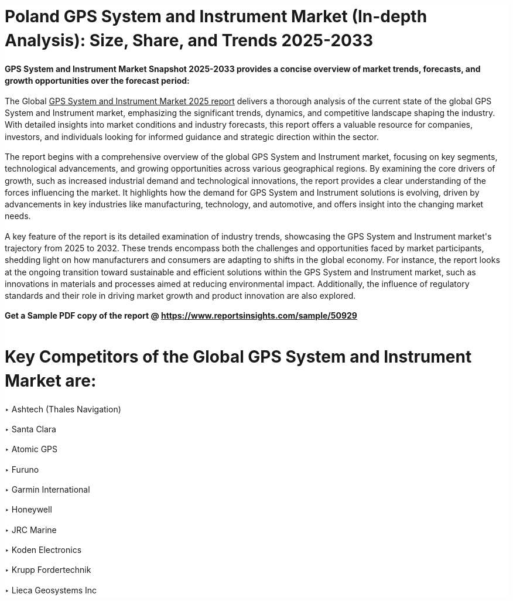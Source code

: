 # Poland GPS System and Instrument Market (In-depth Analysis): Size, Share, and Trends 2025-2033

<strong>GPS System and Instrument Market Snapshot 2025-2033 provides a concise overview of market trends, forecasts, and growth opportunities over the forecast period:</strong>

 The Global <a href=https://www.reportsinsights.com/sample/50929>GPS System and Instrument Market 2025 report</a> delivers a thorough analysis of the current state of the global GPS System and Instrument market, emphasizing the significant trends, dynamics, and competitive landscape shaping the industry. With detailed insights into market conditions and industry forecasts, this report offers a valuable resource for companies, investors, and individuals looking for informed guidance and strategic direction within the sector.

The report begins with a comprehensive overview of the global GPS System and Instrument market, focusing on key segments, technological advancements, and growing opportunities across various geographical regions. By examining the core drivers of growth, such as increased industrial demand and technological innovations, the report provides a clear understanding of the forces influencing the market. It highlights how the demand for GPS System and Instrument solutions is evolving, driven by advancements in key industries like manufacturing, technology, and automotive, and offers insight into the changing market needs.

A key feature of the report is its detailed examination of industry trends, showcasing the GPS System and Instrument market's trajectory from 2025 to 2032. These trends encompass both the challenges and opportunities faced by market participants, shedding light on how manufacturers and consumers are adapting to shifts in the global economy. For instance, the report looks at the ongoing transition toward sustainable and efficient solutions within the GPS System and Instrument market, such as innovations in materials and processes aimed at reducing environmental impact. Additionally, the influence of regulatory standards and their role in driving market growth and product innovation are also explored.

<strong>Get a Sample PDF copy of the report @ <a href=https://www.reportsinsights.com/sample/50929>https://www.reportsinsights.com/sample/50929</a></strong>

# <strong>Key Competitors of the Global GPS System and Instrument Market are:</strong>

‣ Ashtech (Thales Navigation)

‣ Santa Clara

‣ Atomic GPS

‣ Furuno

‣ Garmin International

‣ Honeywell

‣ JRC Marine

‣ Koden Electronics

‣ Krupp Fordertechnik

‣ Lieca Geosystems Inc
